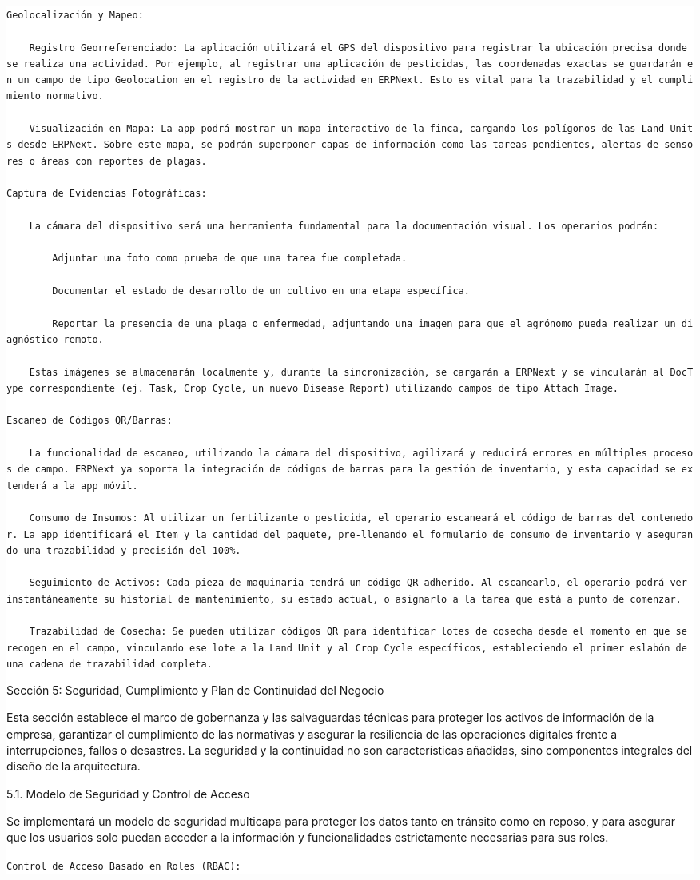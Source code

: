     Geolocalización y Mapeo:

        Registro Georreferenciado: La aplicación utilizará el GPS del dispositivo para registrar la ubicación precisa donde se realiza una actividad. Por ejemplo, al registrar una aplicación de pesticidas, las coordenadas exactas se guardarán en un campo de tipo Geolocation en el registro de la actividad en ERPNext. Esto es vital para la trazabilidad y el cumplimiento normativo.

        Visualización en Mapa: La app podrá mostrar un mapa interactivo de la finca, cargando los polígonos de las Land Units desde ERPNext. Sobre este mapa, se podrán superponer capas de información como las tareas pendientes, alertas de sensores o áreas con reportes de plagas.

    Captura de Evidencias Fotográficas:

        La cámara del dispositivo será una herramienta fundamental para la documentación visual. Los operarios podrán:

            Adjuntar una foto como prueba de que una tarea fue completada.

            Documentar el estado de desarrollo de un cultivo en una etapa específica.

            Reportar la presencia de una plaga o enfermedad, adjuntando una imagen para que el agrónomo pueda realizar un diagnóstico remoto.

        Estas imágenes se almacenarán localmente y, durante la sincronización, se cargarán a ERPNext y se vincularán al DocType correspondiente (ej. Task, Crop Cycle, un nuevo Disease Report) utilizando campos de tipo Attach Image.

    Escaneo de Códigos QR/Barras:

        La funcionalidad de escaneo, utilizando la cámara del dispositivo, agilizará y reducirá errores en múltiples procesos de campo. ERPNext ya soporta la integración de códigos de barras para la gestión de inventario, y esta capacidad se extenderá a la app móvil.

        Consumo de Insumos: Al utilizar un fertilizante o pesticida, el operario escaneará el código de barras del contenedor. La app identificará el Item y la cantidad del paquete, pre-llenando el formulario de consumo de inventario y asegurando una trazabilidad y precisión del 100%.

        Seguimiento de Activos: Cada pieza de maquinaria tendrá un código QR adherido. Al escanearlo, el operario podrá ver instantáneamente su historial de mantenimiento, su estado actual, o asignarlo a la tarea que está a punto de comenzar.

        Trazabilidad de Cosecha: Se pueden utilizar códigos QR para identificar lotes de cosecha desde el momento en que se recogen en el campo, vinculando ese lote a la Land Unit y al Crop Cycle específicos, estableciendo el primer eslabón de una cadena de trazabilidad completa.

Sección 5: Seguridad, Cumplimiento y Plan de Continuidad del Negocio

Esta sección establece el marco de gobernanza y las salvaguardas técnicas para proteger los activos de información de la empresa, garantizar el cumplimiento de las normativas y asegurar la resiliencia de las operaciones digitales frente a interrupciones, fallos o desastres. La seguridad y la continuidad no son características añadidas, sino componentes integrales del diseño de la arquitectura.

5.1. Modelo de Seguridad y Control de Acceso

Se implementará un modelo de seguridad multicapa para proteger los datos tanto en tránsito como en reposo, y para asegurar que los usuarios solo puedan acceder a la información y funcionalidades estrictamente necesarias para sus roles.

    Control de Acceso Basado en Roles (RBAC):
